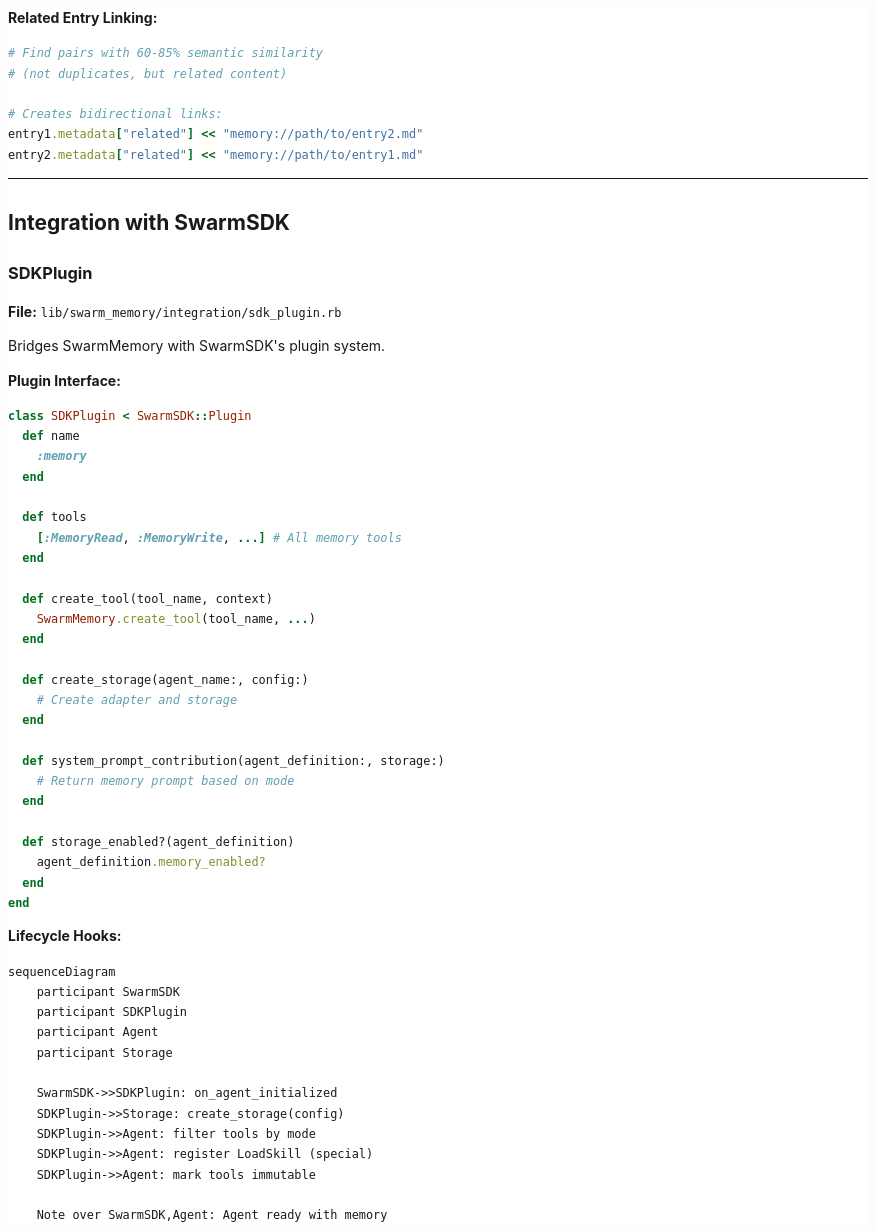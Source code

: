 **Related Entry Linking:**
```ruby
# Find pairs with 60-85% semantic similarity
# (not duplicates, but related content)

# Creates bidirectional links:
entry1.metadata["related"] << "memory://path/to/entry2.md"
entry2.metadata["related"] << "memory://path/to/entry1.md"
```

---

## Integration with SwarmSDK

### SDKPlugin

**File:** `lib/swarm_memory/integration/sdk_plugin.rb`

Bridges SwarmMemory with SwarmSDK's plugin system.

**Plugin Interface:**
```ruby
class SDKPlugin < SwarmSDK::Plugin
  def name
    :memory
  end

  def tools
    [:MemoryRead, :MemoryWrite, ...] # All memory tools
  end

  def create_tool(tool_name, context)
    SwarmMemory.create_tool(tool_name, ...)
  end

  def create_storage(agent_name:, config:)
    # Create adapter and storage
  end

  def system_prompt_contribution(agent_definition:, storage:)
    # Return memory prompt based on mode
  end

  def storage_enabled?(agent_definition)
    agent_definition.memory_enabled?
  end
end
```

**Lifecycle Hooks:**

```mermaid
sequenceDiagram
    participant SwarmSDK
    participant SDKPlugin
    participant Agent
    participant Storage

    SwarmSDK->>SDKPlugin: on_agent_initialized
    SDKPlugin->>Storage: create_storage(config)
    SDKPlugin->>Agent: filter tools by mode
    SDKPlugin->>Agent: register LoadSkill (special)
    SDKPlugin->>Agent: mark tools immutable

    Note over SwarmSDK,Agent: Agent ready with memory

```